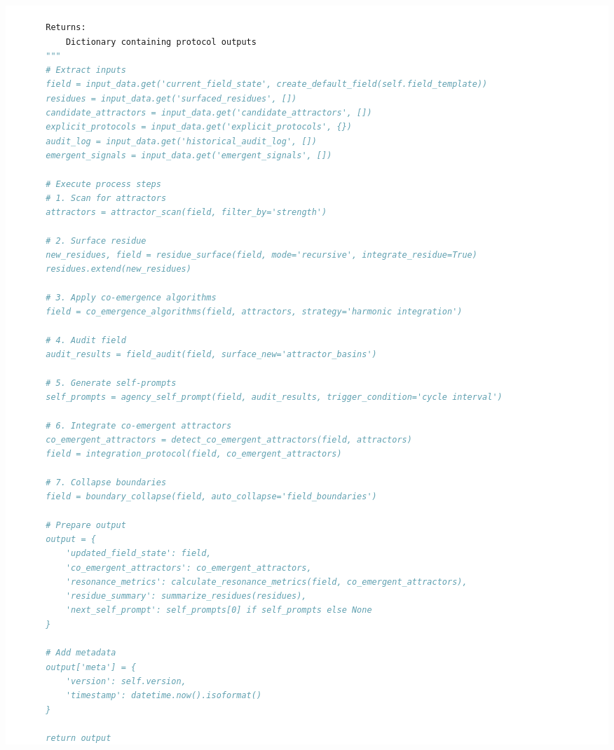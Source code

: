 ```python
            
        Returns:
            Dictionary containing protocol outputs
        """
        # Extract inputs
        field = input_data.get('current_field_state', create_default_field(self.field_template))
        residues = input_data.get('surfaced_residues', [])
        candidate_attractors = input_data.get('candidate_attractors', [])
        explicit_protocols = input_data.get('explicit_protocols', {})
        audit_log = input_data.get('historical_audit_log', [])
        emergent_signals = input_data.get('emergent_signals', [])
        
        # Execute process steps
        # 1. Scan for attractors
        attractors = attractor_scan(field, filter_by='strength')
        
        # 2. Surface residue
        new_residues, field = residue_surface(field, mode='recursive', integrate_residue=True)
        residues.extend(new_residues)
        
        # 3. Apply co-emergence algorithms
        field = co_emergence_algorithms(field, attractors, strategy='harmonic integration')
        
        # 4. Audit field
        audit_results = field_audit(field, surface_new='attractor_basins')
        
        # 5. Generate self-prompts
        self_prompts = agency_self_prompt(field, audit_results, trigger_condition='cycle interval')
        
        # 6. Integrate co-emergent attractors
        co_emergent_attractors = detect_co_emergent_attractors(field, attractors)
        field = integration_protocol(field, co_emergent_attractors)
        
        # 7. Collapse boundaries
        field = boundary_collapse(field, auto_collapse='field_boundaries')
        
        # Prepare output
        output = {
            'updated_field_state': field,
            'co_emergent_attractors': co_emergent_attractors,
            'resonance_metrics': calculate_resonance_metrics(field, co_emergent_attractors),
            'residue_summary': summarize_residues(residues),
            'next_self_prompt': self_prompts[0] if self_prompts else None
        }
        
        # Add metadata
        output['meta'] = {
            'version': self.version,
            'timestamp': datetime.now().isoformat()
        }
        
        return output
```
